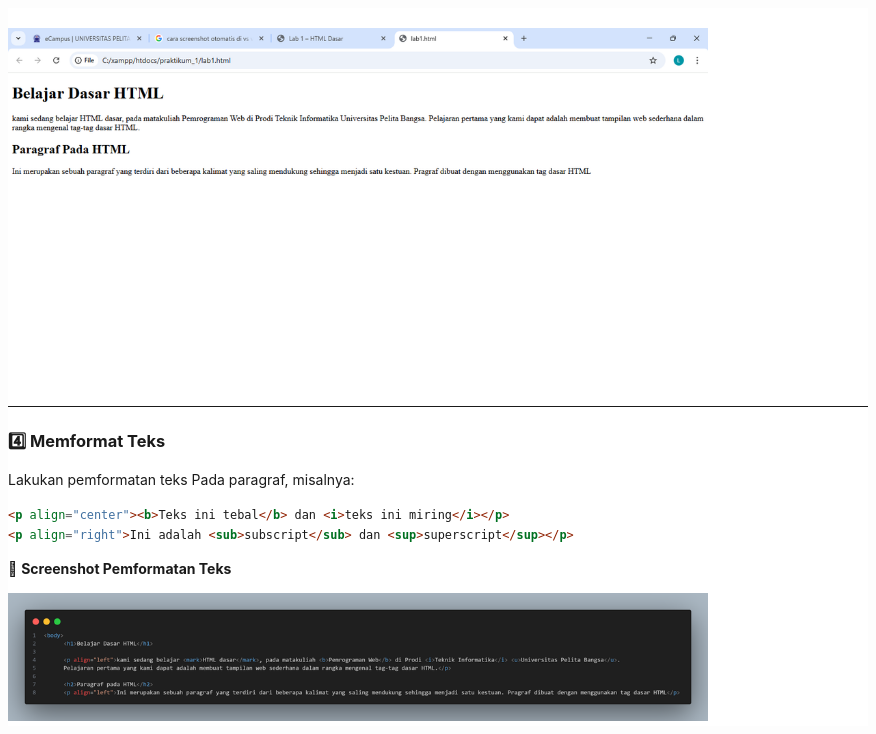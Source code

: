 <br>

<img src="tampilan_judul.png" width="700">

---

### 4️⃣ Memformat Teks

Lakukan pemformatan teks Pada paragraf, misalnya:

```html
<p align="center"><b>Teks ini tebal</b> dan <i>teks ini miring</i></p>
<p align="right">Ini adalah <sub>subscript</sub> dan <sup>superscript</sup></p>
```

📸 **Screenshot Pemformatan Teks**

<img src="code_format.png" width="700">

<br>
